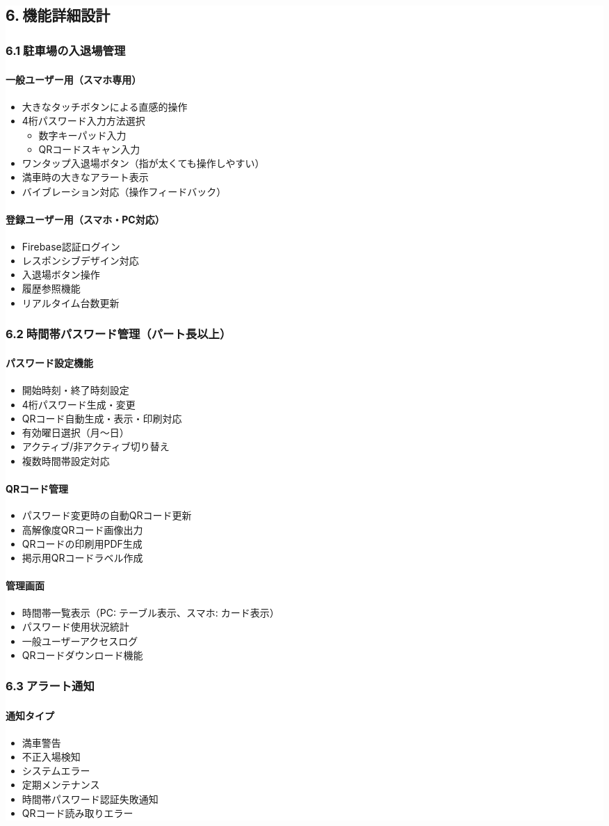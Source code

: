## 6. 機能詳細設計

### 6.1 駐車場の入退場管理

#### **一般ユーザー用（スマホ専用）**
- 大きなタッチボタンによる直感的操作
- 4桁パスワード入力方法選択
    - 数字キーパッド入力
    - QRコードスキャン入力
- ワンタップ入退場ボタン（指が太くても操作しやすい）
- 満車時の大きなアラート表示
- バイブレーション対応（操作フィードバック）

#### **登録ユーザー用（スマホ・PC対応）**
- Firebase認証ログイン
- レスポンシブデザイン対応
- 入退場ボタン操作
- 履歴参照機能
- リアルタイム台数更新

### 6.2 時間帯パスワード管理（パート長以上）

#### **パスワード設定機能**
- 開始時刻・終了時刻設定
- 4桁パスワード生成・変更
- QRコード自動生成・表示・印刷対応
- 有効曜日選択（月〜日）
- アクティブ/非アクティブ切り替え
- 複数時間帯設定対応

#### **QRコード管理**
- パスワード変更時の自動QRコード更新
- 高解像度QRコード画像出力
- QRコードの印刷用PDF生成
- 掲示用QRコードラベル作成

#### **管理画面**
- 時間帯一覧表示（PC: テーブル表示、スマホ: カード表示）
- パスワード使用状況統計
- 一般ユーザーアクセスログ
- QRコードダウンロード機能

### 6.3 アラート通知

#### **通知タイプ**
- 満車警告
- 不正入場検知
- システムエラー
- 定期メンテナンス
- 時間帯パスワード認証失敗通知
- QRコード読み取りエラー
